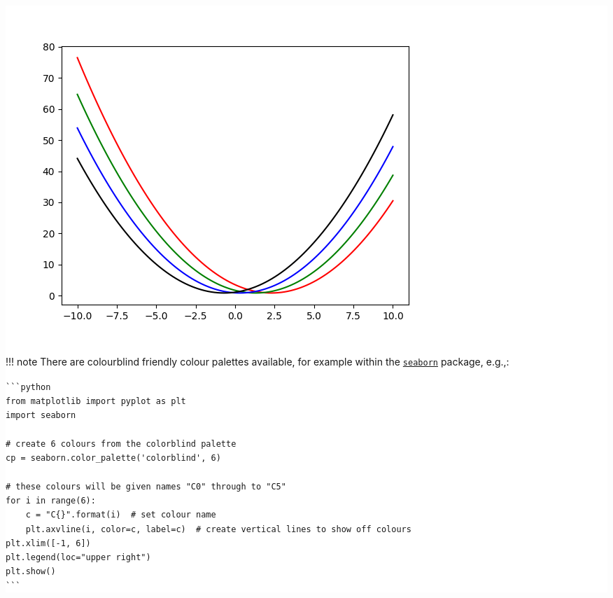 ![Demonstration of using colors](matplotlib/colordemo.png)

!!! note
    There are colourblind friendly colour palettes available, for example within the
    [`seaborn`](https://seaborn.pydata.org/tutorial/color_palettes.html#qualitative-color-palettes)
    package, e.g.,:
    
    ```python
    from matplotlib import pyplot as plt
    import seaborn

    # create 6 colours from the colorblind palette
    cp = seaborn.color_palette('colorblind', 6)

    # these colours will be given names "C0" through to "C5"
    for i in range(6):
        c = "C{}".format(i)  # set colour name
        plt.axvline(i, color=c, label=c)  # create vertical lines to show off colours
    plt.xlim([-1, 6])
    plt.legend(loc="upper right")
    plt.show()
    ```
    